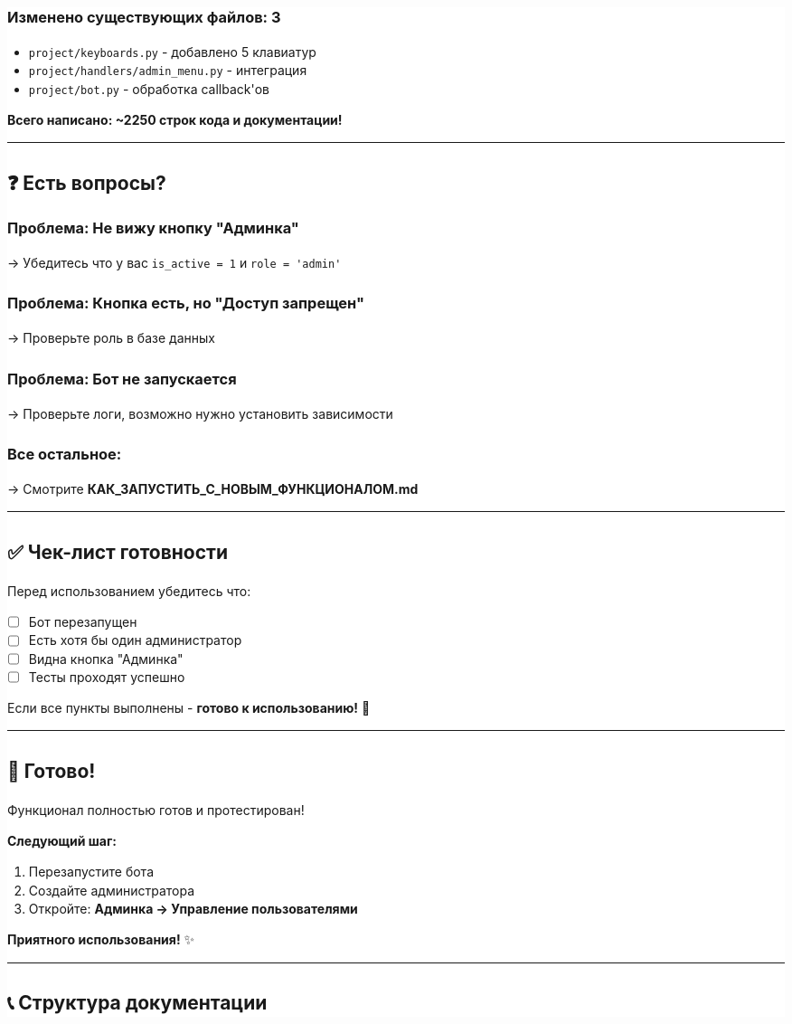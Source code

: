 ### Изменено существующих файлов: 3
- `project/keyboards.py` - добавлено 5 клавиатур
- `project/handlers/admin_menu.py` - интеграция
- `project/bot.py` - обработка callback'ов

**Всего написано: ~2250 строк кода и документации!**

---

## ❓ Есть вопросы?

### Проблема: Не вижу кнопку "Админка"
→ Убедитесь что у вас `is_active = 1` и `role = 'admin'`

### Проблема: Кнопка есть, но "Доступ запрещен"
→ Проверьте роль в базе данных

### Проблема: Бот не запускается
→ Проверьте логи, возможно нужно установить зависимости

### Все остальное:
→ Смотрите **КАК_ЗАПУСТИТЬ_С_НОВЫМ_ФУНКЦИОНАЛОМ.md**

---

## ✅ Чек-лист готовности

Перед использованием убедитесь что:

- [ ] Бот перезапущен
- [ ] Есть хотя бы один администратор
- [ ] Видна кнопка "Админка"
- [ ] Тесты проходят успешно

Если все пункты выполнены - **готово к использованию!** 🚀

---

## 🎉 Готово!

Функционал полностью готов и протестирован!

**Следующий шаг:**
1. Перезапустите бота
2. Создайте администратора
3. Откройте: **Админка → Управление пользователями**

**Приятного использования!** ✨

---

## 📞 Структура документации
